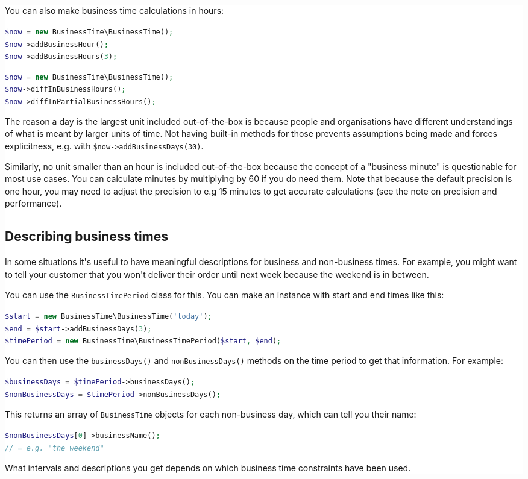 You can also make business time calculations in hours:

```php
$now = new BusinessTime\BusinessTime();
$now->addBusinessHour();
$now->addBusinessHours(3);
```

```php
$now = new BusinessTime\BusinessTime();
$now->diffInBusinessHours();
$now->diffInPartialBusinessHours();
```

The reason a day is the largest unit included out-of-the-box is because people
and organisations have different understandings of what is meant by larger units
of time. Not having built-in methods for those prevents assumptions being made
and forces explicitness, e.g. with `$now->addBusinessDays(30)`.

Similarly, no unit smaller than an hour is included out-of-the-box because the
concept of a "business minute" is questionable for most use cases. You can
calculate minutes by multiplying by 60 if you do need them. Note that because
the default precision is one hour, you may need to adjust the precision to e.g
15 minutes to get accurate calculations (see the note on precision and
performance).

## Describing business times

In some situations it's useful to have meaningful descriptions for business and
non-business times. For example, you might want to tell your customer that you
won't deliver their order until next week because the weekend is in between.

You can use the `BusinessTimePeriod` class for this. You can make an instance
with start and end times like this:

```php
$start = new BusinessTime\BusinessTime('today');
$end = $start->addBusinessDays(3);
$timePeriod = new BusinessTime\BusinessTimePeriod($start, $end);
```

You can then use the `businessDays()` and `nonBusinessDays()` methods on the
time period to get that information. For example:

```php
$businessDays = $timePeriod->businessDays();
$nonBusinessDays = $timePeriod->nonBusinessDays();
```

This returns an array of `BusinessTime` objects for each non-business day, which
can tell you their name:

```php
$nonBusinessDays[0]->businessName();
// = e.g. "the weekend"
```

What intervals and descriptions you get depends on which business time
constraints have been used.
